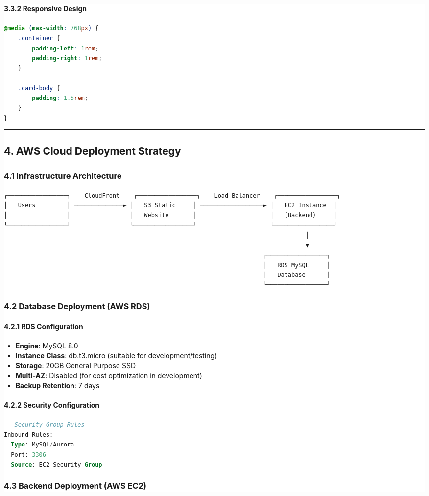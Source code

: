 #### 3.3.2 Responsive Design
```css
@media (max-width: 768px) {
    .container {
        padding-left: 1rem;
        padding-right: 1rem;
    }
    
    .card-body {
        padding: 1.5rem;
    }
}
```

---

## 4. AWS Cloud Deployment Strategy

### 4.1 Infrastructure Architecture

```
┌─────────────────┐    CloudFront    ┌─────────────────┐    Load Balancer    ┌─────────────────┐
│   Users         │ ──────────────► │   S3 Static     │ ──────────────────► │   EC2 Instance  │
│                 │                 │   Website       │                     │   (Backend)     │
└─────────────────┘                 └─────────────────┘                     └─────────────────┘
                                                                                      │
                                                                                      ▼
                                                                          ┌─────────────────┐
                                                                          │   RDS MySQL     │
                                                                          │   Database      │
                                                                          └─────────────────┘
```

### 4.2 Database Deployment (AWS RDS)

#### 4.2.1 RDS Configuration
- **Engine**: MySQL 8.0
- **Instance Class**: db.t3.micro (suitable for development/testing)
- **Storage**: 20GB General Purpose SSD
- **Multi-AZ**: Disabled (for cost optimization in development)
- **Backup Retention**: 7 days

#### 4.2.2 Security Configuration
```sql
-- Security Group Rules
Inbound Rules:
- Type: MySQL/Aurora
- Port: 3306
- Source: EC2 Security Group
```

### 4.3 Backend Deployment (AWS EC2)
